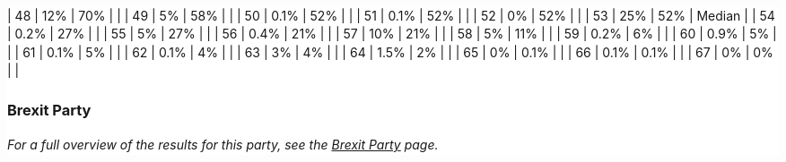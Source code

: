 | 48 | 12% | 70% |  |
| 49 | 5% | 58% |  |
| 50 | 0.1% | 52% |  |
| 51 | 0.1% | 52% |  |
| 52 | 0% | 52% |  |
| 53 | 25% | 52% | Median |
| 54 | 0.2% | 27% |  |
| 55 | 5% | 27% |  |
| 56 | 0.4% | 21% |  |
| 57 | 10% | 21% |  |
| 58 | 5% | 11% |  |
| 59 | 0.2% | 6% |  |
| 60 | 0.9% | 5% |  |
| 61 | 0.1% | 5% |  |
| 62 | 0.1% | 4% |  |
| 63 | 3% | 4% |  |
| 64 | 1.5% | 2% |  |
| 65 | 0% | 0.1% |  |
| 66 | 0.1% | 0.1% |  |
| 67 | 0% | 0% |  |

### Brexit Party

*For a full overview of the results for this party, see the [Brexit Party](party-brexitparty.html) page.*
